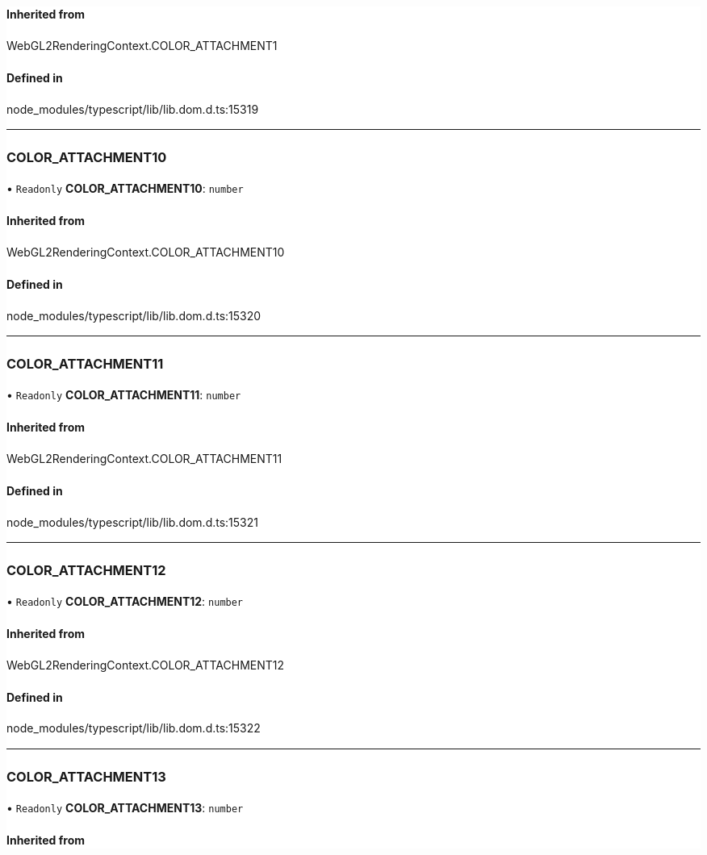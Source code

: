#### Inherited from

WebGL2RenderingContext.COLOR\_ATTACHMENT1

#### Defined in

node_modules/typescript/lib/lib.dom.d.ts:15319

___

### COLOR\_ATTACHMENT10

• `Readonly` **COLOR\_ATTACHMENT10**: `number`

#### Inherited from

WebGL2RenderingContext.COLOR\_ATTACHMENT10

#### Defined in

node_modules/typescript/lib/lib.dom.d.ts:15320

___

### COLOR\_ATTACHMENT11

• `Readonly` **COLOR\_ATTACHMENT11**: `number`

#### Inherited from

WebGL2RenderingContext.COLOR\_ATTACHMENT11

#### Defined in

node_modules/typescript/lib/lib.dom.d.ts:15321

___

### COLOR\_ATTACHMENT12

• `Readonly` **COLOR\_ATTACHMENT12**: `number`

#### Inherited from

WebGL2RenderingContext.COLOR\_ATTACHMENT12

#### Defined in

node_modules/typescript/lib/lib.dom.d.ts:15322

___

### COLOR\_ATTACHMENT13

• `Readonly` **COLOR\_ATTACHMENT13**: `number`

#### Inherited from
